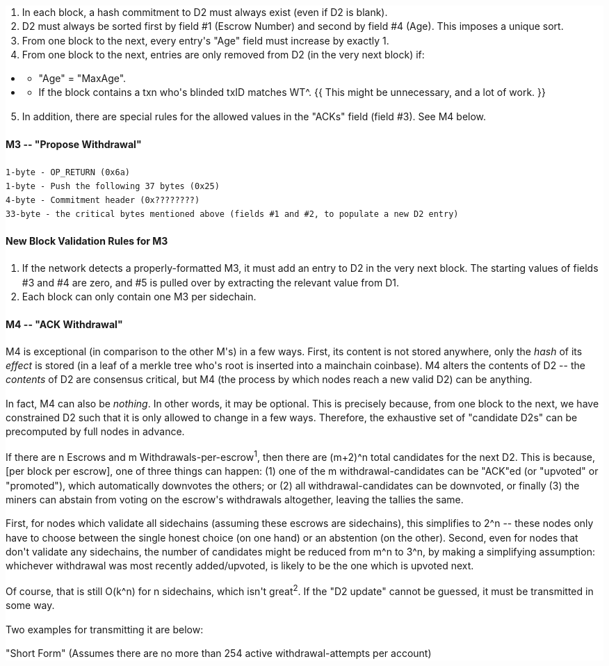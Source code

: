 1. In each block, a hash commitment to D2 must always exist (even if D2 is blank).
2. D2 must always be sorted first by field #1 (Escrow Number) and second by field #4 (Age). This imposes a unique sort.
3. From one block to the next, every entry's "Age" field must increase by exactly 1.
4. From one block to the next, entries are only removed from D2 (in the very next block) if:
* * "Age" = "MaxAge".
* * If the block contains a txn who's blinded txID matches WT^. {{ This might be unnecessary, and a lot of work. }}
5. In addition, there are special rules for the allowed values in the "ACKs" field (field #3). See M4 below.

#### M3 -- "Propose Withdrawal"

    1-byte - OP_RETURN (0x6a)
    1-byte - Push the following 37 bytes (0x25)
    4-byte - Commitment header (0x????????)
    33-byte - the critical bytes mentioned above (fields #1 and #2, to populate a new D2 entry)


#### New Block Validation Rules for M3

1. If the network detects a properly-formatted M3, it must add an entry to D2 in the very next block. The starting values of fields #3 and #4 are zero, and #5 is pulled over by extracting the relevant value from D1.
2. Each block can only contain one M3 per sidechain.


#### M4 -- "ACK Withdrawal"

M4 is exceptional (in comparison to the other M's) in a few ways. First, its content is not stored anywhere, only the *hash* of its *effect* is stored (in a leaf of a merkle tree who's root is inserted into a mainchain coinbase). M4 alters the contents of D2 -- the *contents* of D2 are consensus critical, but M4 (the process by which nodes reach a new valid D2) can be anything.

In fact, M4 can also be *nothing*. In other words, it may be optional. This is precisely because, from one block to the next, we have constrained D2 such that it is only allowed to change in a few ways. Therefore, the exhaustive set of "candidate D2s" can be precomputed by full nodes in advance.

If there are n Escrows and m Withdrawals-per-escrow<sup>1</sup>, then there are (m+2)^n total candidates for the next D2. This is because, [per block per escrow], one of three things can happen: (1) one of the m withdrawal-candidates can be "ACK"ed (or "upvoted" or "promoted"), which automatically downvotes the others; or (2) all withdrawal-candidates can be downvoted, or finally (3) the miners can abstain from voting on the escrow's withdrawals altogether, leaving the tallies the same.

First, for nodes which validate all sidechains (assuming these escrows are sidechains), this simplifies to 2^n -- these nodes only have to choose between the single honest choice (on one hand) or an abstention (on the other). Second, even for nodes that don't validate any sidechains, the number of candidates might be reduced from m^n to 3^n, by making a simplifying assumption: whichever withdrawal was most recently added/upvoted, is likely to be the one which is upvoted next.

Of course, that is still O(k^n) for n sidechains, which isn't great<sup>2</sup>. If the "D2 update" cannot be guessed, it must be transmitted in some way. 

Two examples for transmitting it are below:

"Short Form" (Assumes there are no more than 254 active withdrawal-attempts per account)
